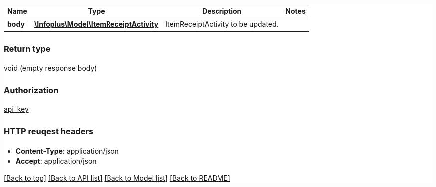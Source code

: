 Name | Type | Description  | Notes
------------- | ------------- | ------------- | -------------
 **body** | [**\Infoplus\Model\ItemReceiptActivity**](\Infoplus\Model\ItemReceiptActivity.md)| ItemReceiptActivity to be updated. | 

### Return type

void (empty response body)

### Authorization

[api_key](../README.md#api_key)

### HTTP reuqest headers

 - **Content-Type**: application/json
 - **Accept**: application/json

[[Back to top]](#) [[Back to API list]](../README.md#documentation-for-api-endpoints) [[Back to Model list]](../README.md#documentation-for-models) [[Back to README]](../README.md)

